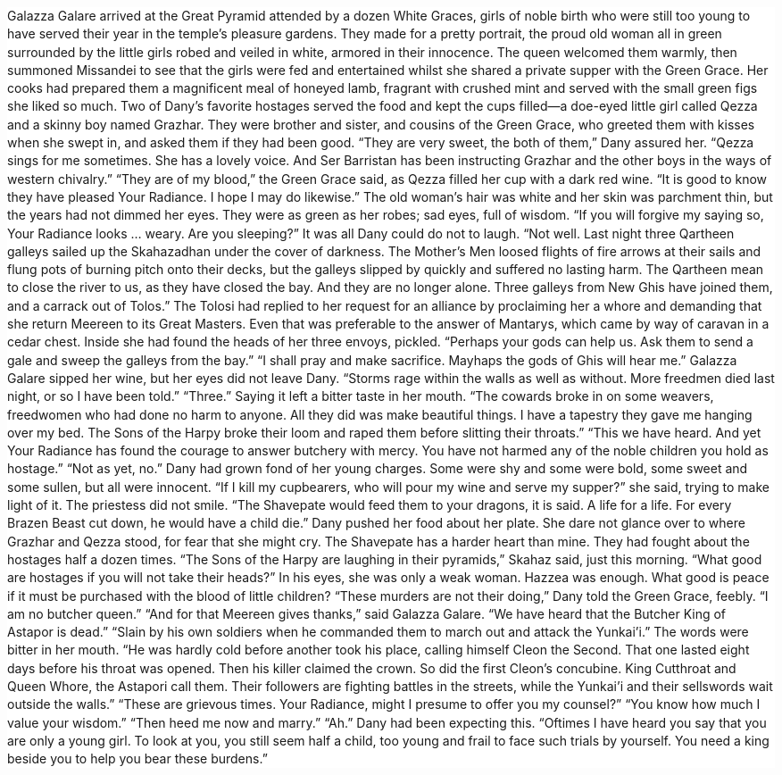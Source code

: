Galazza Galare arrived at the Great Pyramid attended by a dozen White Graces, girls of noble birth who were still too young to have served their year in the temple’s pleasure gardens. They made for a pretty portrait, the proud old woman all in green surrounded by the little girls robed and veiled in white, armored in their innocence.
The queen welcomed them warmly, then summoned Missandei to see that the girls were fed and entertained whilst she shared a private supper with the Green Grace.
Her cooks had prepared them a magnificent meal of honeyed lamb, fragrant with crushed mint and served with the small green figs she liked so much.
Two of Dany’s favorite hostages served the food and kept the cups filled—a doe-eyed little girl called Qezza and a skinny boy named Grazhar. They were brother and sister, and cousins of the Green Grace, who greeted them with kisses when she swept in, and asked them if they had been good.
“They are very sweet, the both of them,” Dany assured her. “Qezza sings for me sometimes. She has a lovely voice. And Ser Barristan has been instructing Grazhar and the other boys in the ways of western chivalry.”
“They are of my blood,” the Green Grace said, as Qezza filled her cup with a dark red wine. “It is good to know they have pleased Your Radiance. I hope I may do likewise.” The old woman’s hair was white and her skin was parchment thin, but the years had not dimmed her eyes. They were as green as her robes; sad eyes, full of wisdom. “If you will forgive my saying so, Your Radiance looks … weary. Are you sleeping?”
It was all Dany could do not to laugh. “Not well. Last night three Qartheen galleys sailed up the Skahazadhan under the cover of darkness. The Mother’s Men loosed flights of fire arrows at their sails and flung pots of burning pitch onto their decks, but the galleys slipped by quickly and suffered no lasting harm. The Qartheen mean to close the river to us, as they have closed the bay. And they are no longer alone. Three galleys from New Ghis have joined them, and a carrack out of Tolos.” The Tolosi had replied to her request for an alliance by proclaiming her a whore and demanding that she return Meereen to its Great Masters. Even that was preferable to the answer of Mantarys, which came by way of caravan in a cedar chest. Inside she had found the heads of her three envoys, pickled. “Perhaps your gods can help us. Ask them to send a gale and sweep the galleys from the bay.”
“I shall pray and make sacrifice. Mayhaps the gods of Ghis will hear me.”
Galazza Galare sipped her wine, but her eyes did not leave Dany. “Storms rage within the walls as well as without. More freedmen died last night, or so I have been told.”
“Three.” Saying it left a bitter taste in her mouth. “The cowards broke in on some weavers, freedwomen who had done no harm to anyone. All they did was make beautiful things. I have a tapestry they gave me hanging over my bed. The Sons of the Harpy broke their loom and raped them before slitting their throats.”
“This we have heard. And yet Your Radiance has found the courage to answer butchery with mercy. You have not harmed any of the noble children you hold as hostage.”
“Not as yet, no.” Dany had grown fond of her young charges. Some were shy and some were bold, some sweet and some sullen, but all were innocent. “If I kill my cupbearers, who will pour my wine and serve my supper?” she said, trying to make light of it.
The priestess did not smile. “The Shavepate would feed them to your dragons, it is said. A life for a life. For every Brazen Beast cut down, he would have a child die.”
Dany pushed her food about her plate. She dare not glance over to where Grazhar and Qezza stood, for fear that she might cry. The Shavepate has a harder heart than mine. They had fought about the hostages half a dozen times. “The Sons of the Harpy are laughing in their pyramids,” Skahaz said, just this morning. “What good are hostages if you will not take their heads?” In his eyes, she was only a weak woman. Hazzea was enough.
What good is peace if it must be purchased with the blood of little children? “These murders are not their doing,” Dany told the Green Grace, feebly. “I am no butcher queen.”
“And for that Meereen gives thanks,” said Galazza Galare. “We have heard that the Butcher King of Astapor is dead.”
“Slain by his own soldiers when he commanded them to march out and attack the Yunkai’i.” The words were bitter in her mouth. “He was hardly cold before another took his place, calling himself Cleon the Second. That one lasted eight days before his throat was opened. Then his killer claimed the crown. So did the first Cleon’s concubine. King Cutthroat and Queen Whore, the Astapori call them. Their followers are fighting battles in the streets, while the Yunkai’i and their sellswords wait outside the walls.”
“These are grievous times. Your Radiance, might I presume to offer you my counsel?”
“You know how much I value your wisdom.”
“Then heed me now and marry.”
“Ah.” Dany had been expecting this. “Oftimes I have heard you say that you are only a young girl. To look at you, you still seem half a child, too young and frail to face such trials by yourself. You need a king beside you to help you bear these burdens.”